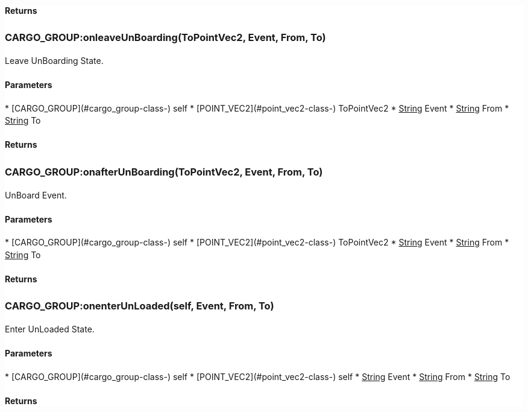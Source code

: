 <h4> Returns </h4>

### CARGO_GROUP:onleaveUnBoarding(ToPointVec2, Event, From, To)
Leave UnBoarding State.

<h4> Parameters </h4>
* [CARGO_GROUP](#cargo_group-class-)
self
* [POINT_VEC2](#point_vec2-class-) ToPointVec2
* <u>String</u> Event
* <u>String</u> From
* <u>String</u> To

<h4> Returns </h4>

### CARGO_GROUP:onafterUnBoarding(ToPointVec2, Event, From, To)
UnBoard Event.

<h4> Parameters </h4>
* [CARGO_GROUP](#cargo_group-class-)
self
* [POINT_VEC2](#point_vec2-class-) ToPointVec2
* <u>String</u> Event
* <u>String</u> From
* <u>String</u> To

<h4> Returns </h4>

### CARGO_GROUP:onenterUnLoaded(self, Event, From, To)
Enter UnLoaded State.

<h4> Parameters </h4>
* [CARGO_GROUP](#cargo_group-class-)
self
* [POINT_VEC2](#point_vec2-class-) self
* <u>String</u> Event
* <u>String</u> From
* <u>String</u> To

<h4> Returns </h4>

